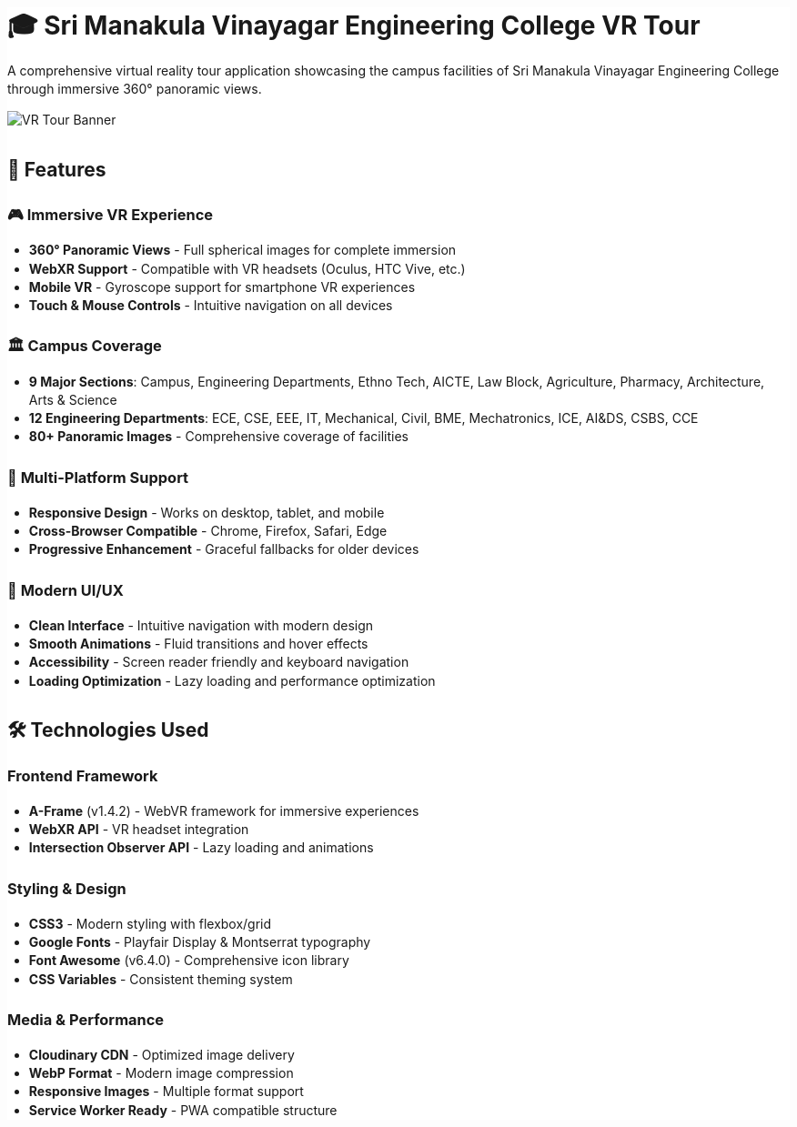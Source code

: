 # 🎓 Sri Manakula Vinayagar Engineering College VR Tour

A comprehensive virtual reality tour application showcasing the campus facilities of Sri Manakula Vinayagar Engineering College through immersive 360° panoramic views.

![VR Tour Banner](https://res.cloudinary.com/dugxrvrs5/image/upload/v1743755020/Screenshot_2025-04-04_135259_egcpey.png)

## 🌟 Features

### 🎮 **Immersive VR Experience**
- **360° Panoramic Views** - Full spherical images for complete immersion
- **WebXR Support** - Compatible with VR headsets (Oculus, HTC Vive, etc.)
- **Mobile VR** - Gyroscope support for smartphone VR experiences
- **Touch & Mouse Controls** - Intuitive navigation on all devices

### 🏛️ **Campus Coverage**
- **9 Major Sections**: Campus, Engineering Departments, Ethno Tech, AICTE, Law Block, Agriculture, Pharmacy, Architecture, Arts & Science
- **12 Engineering Departments**: ECE, CSE, EEE, IT, Mechanical, Civil, BME, Mechatronics, ICE, AI&DS, CSBS, CCE
- **80+ Panoramic Images** - Comprehensive coverage of facilities

### 📱 **Multi-Platform Support**
- **Responsive Design** - Works on desktop, tablet, and mobile
- **Cross-Browser Compatible** - Chrome, Firefox, Safari, Edge
- **Progressive Enhancement** - Graceful fallbacks for older devices

### 🎨 **Modern UI/UX**
- **Clean Interface** - Intuitive navigation with modern design
- **Smooth Animations** - Fluid transitions and hover effects
- **Accessibility** - Screen reader friendly and keyboard navigation
- **Loading Optimization** - Lazy loading and performance optimization

## 🛠️ Technologies Used

### **Frontend Framework**
- **A-Frame** (v1.4.2) - WebVR framework for immersive experiences
- **WebXR API** - VR headset integration
- **Intersection Observer API** - Lazy loading and animations

### **Styling & Design**
- **CSS3** - Modern styling with flexbox/grid
- **Google Fonts** - Playfair Display & Montserrat typography
- **Font Awesome** (v6.4.0) - Comprehensive icon library
- **CSS Variables** - Consistent theming system

### **Media & Performance**
- **Cloudinary CDN** - Optimized image delivery
- **WebP Format** - Modern image compression
- **Responsive Images** - Multiple format support
- **Service Worker Ready** - PWA compatible structure
